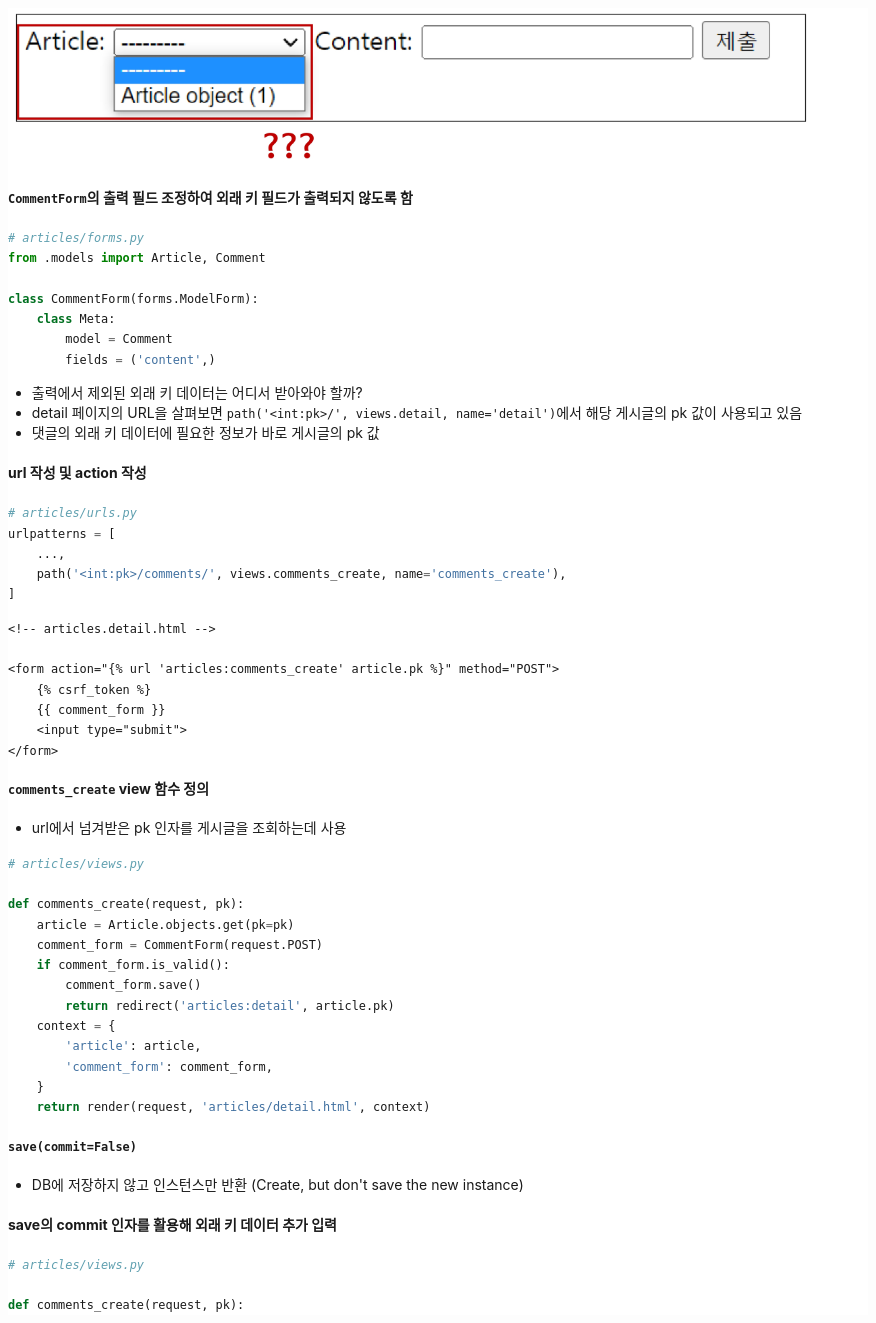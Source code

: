 ![img](../img/240403_3.png)
#### `CommentForm`의 출력 필드 조정하여 외래 키 필드가 출력되지 않도록 함
```python
# articles/forms.py
from .models import Article, Comment

class CommentForm(forms.ModelForm):
    class Meta:
        model = Comment
        fields = ('content',)
```
- 출력에서 제외된 외래 키 데이터는 어디서 받아와야 할까?
- detail 페이지의 URL을 살펴보면 `path('<int:pk>/', views.detail, name='detail')`에서 해당 게시글의 pk 값이 사용되고 있음
- 댓글의 외래 키 데이터에 필요한 정보가 바로 게시글의 pk 값
#### url 작성 및 action 작성
```python
# articles/urls.py
urlpatterns = [
	...,
    path('<int:pk>/comments/', views.comments_create, name='comments_create'),
]
```
```django
<!-- articles.detail.html -->

<form action="{% url 'articles:comments_create' article.pk %}" method="POST">
	{% csrf_token %}
	{{ comment_form }}
	<input type="submit">
</form>
```
#### `comments_create` view 함수 정의
- url에서 넘겨받은 pk 인자를 게시글을 조회하는데 사용
```python
# articles/views.py

def comments_create(request, pk):
    article = Article.objects.get(pk=pk)
    comment_form = CommentForm(request.POST)
    if comment_form.is_valid():
        comment_form.save()
        return redirect('articles:detail', article.pk)
    context = {
        'article': article,
        'comment_form': comment_form,
    }
    return render(request, 'articles/detail.html', context)
```
#### `save(commit=False)`
- DB에 저장하지 않고 인스턴스만 반환 (Create, but don't save the new instance)
#### save의 commit 인자를 활용해 외래 키 데이터 추가 입력
```python
# articles/views.py

def comments_create(request, pk):
```